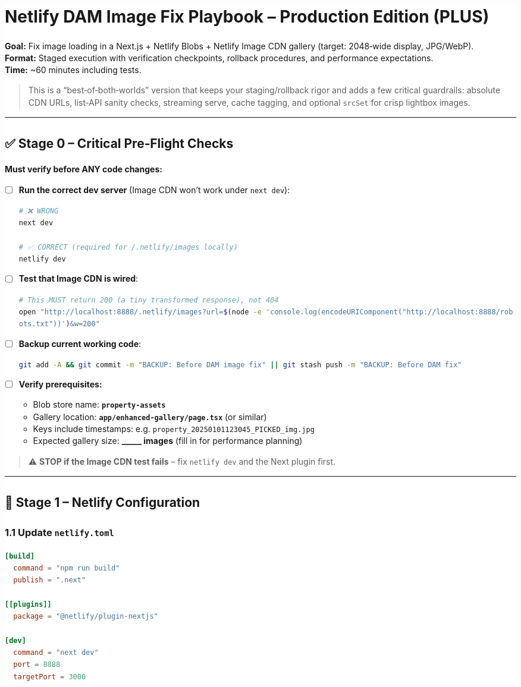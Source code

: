 # Netlify DAM Image Fix Playbook – Production Edition (PLUS)

**Goal:** Fix image loading in a Next.js + Netlify Blobs + Netlify Image CDN gallery (target: 2048‑wide display, JPG/WebP).  
**Format:** Staged execution with verification checkpoints, rollback procedures, and performance expectations.  
**Time:** ~60 minutes including tests.

> This is a “best‑of‑both‑worlds” version that keeps your staging/rollback rigor and adds a few critical guardrails: absolute CDN URLs, list‑API sanity checks, streaming serve, cache tagging, and optional `srcSet` for crisp lightbox images.

---

## ✅ Stage 0 – Critical Pre‑Flight Checks

**Must verify before ANY code changes:**

- [ ] **Run the correct dev server** (Image CDN won’t work under `next dev`):
  ```bash
  # ❌ WRONG
  next dev

  # ✅ CORRECT (required for /.netlify/images locally)
  netlify dev
  ```

- [ ] **Test that Image CDN is wired**:
  ```bash
  # This MUST return 200 (a tiny transformed response), not 404
  open "http://localhost:8888/.netlify/images?url=$(node -e 'console.log(encodeURIComponent("http://localhost:8888/robots.txt"))')&w=200"
  ```

- [ ] **Backup current working code**:
  ```bash
  git add -A && git commit -m "BACKUP: Before DAM image fix" || git stash push -m "BACKUP: Before DAM fix"
  ```

- [ ] **Verify prerequisites:**
  - Blob store name: **`property-assets`**
  - Gallery location: **`app/enhanced-gallery/page.tsx`** (or similar)
  - Keys include timestamps: e.g. `property_20250101123045_PICKED_img.jpg`
  - Expected gallery size: **_____ images** (fill in for performance planning)

> ⚠️ **STOP if the Image CDN test fails** – fix `netlify dev` and the Next plugin first.

---

## 🔧 Stage 1 – Netlify Configuration

### 1.1 Update `netlify.toml`
```toml
[build]
  command = "npm run build"
  publish = ".next"

[[plugins]]
  package = "@netlify/plugin-nextjs"

[dev]
  command = "next dev"
  port = 8888
  targetPort = 3000
```